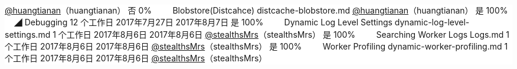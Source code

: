    <td></td>
   <td></td>
   <td></td>
   <td><a href="https://github.com/huangtianan">@huangtianan</a>（huangtianan）</td>
   <td></td>
   <td></td>
  </tr>
  <tr>
   <td>否</td>
   <td>0%</td>
   <td>&nbsp;&nbsp;&nbsp;&nbsp;&nbsp;&nbsp;&nbsp;&nbsp;Blobstore(Distcahce)</td>
   <td>distcache-blobstore.md</td>
   <td></td>
   <td></td>
   <td></td>
   <td><a href="https://github.com/huangtianan">@huangtianan</a>（huangtianan）</td>
   <td></td>
   <td></td>
  </tr>
  <tr>
   <td>是</td>
   <td>100%</td>
   <td>&nbsp;&nbsp;&nbsp;&nbsp;◢ Debugging</td>
   <td></td>
   <td>12 个工作日</td>
   <td>2017年7月27日</td>
   <td>2017年8月7日</td>
   <td></td>
   <td></td>
   <td></td>
  </tr>
  <tr>
   <td>是</td>
   <td>100%</td>
   <td>&nbsp;&nbsp;&nbsp;&nbsp;&nbsp;&nbsp;&nbsp;&nbsp;Dynamic Log Level Settings</td>
   <td>dynamic-log-level-settings.md</td>
   <td>1 个工作日</td>
   <td>2017年8月6日</td>
   <td>2017年8月6日</td>
   <td><a href="https://github.com/stealthsMrs">@stealthsMrs</a>（stealthsMrs）</td>
   <td></td>
   <td></td>
  </tr>
  <tr>
   <td>是</td>
   <td>100%</td>
   <td>&nbsp;&nbsp;&nbsp;&nbsp;&nbsp;&nbsp;&nbsp;&nbsp;Searching Worker Logs</td>
   <td>Logs.md</td>
   <td>1 个工作日</td>
   <td>2017年8月6日</td>
   <td>2017年8月6日</td>
   <td><a href="https://github.com/stealthsMrs">@stealthsMrs</a>（stealthsMrs）</td>
   <td></td>
   <td></td>
  </tr>
  <tr>
   <td>是</td>
   <td>100%</td>
   <td>&nbsp;&nbsp;&nbsp;&nbsp;&nbsp;&nbsp;&nbsp;&nbsp;Worker Profiling</td>
   <td>dynamic-worker-profiling.md</td>
   <td>1 个工作日</td>
   <td>2017年8月6日</td>
   <td>2017年8月6日</td>
   <td><a href="https://github.com/stealthsMrs">@stealthsMrs</a>（stealthsMrs）</td>